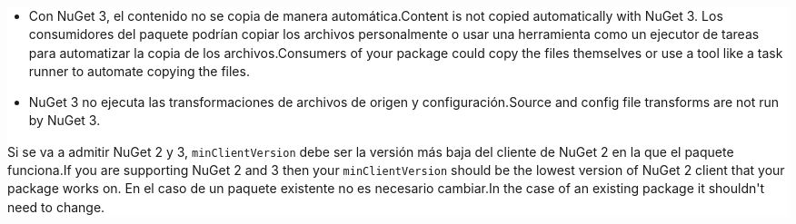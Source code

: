 - <span data-ttu-id="5877a-207">Con NuGet 3, el contenido no se copia de manera automática.</span><span class="sxs-lookup"><span data-stu-id="5877a-207">Content is not copied automatically with NuGet 3.</span></span> <span data-ttu-id="5877a-208">Los consumidores del paquete podrían copiar los archivos personalmente o usar una herramienta como un ejecutor de tareas para automatizar la copia de los archivos.</span><span class="sxs-lookup"><span data-stu-id="5877a-208">Consumers of your package could copy the files themselves or use a tool like a task runner to automate copying the files.</span></span>

- <span data-ttu-id="5877a-209">NuGet 3 no ejecuta las transformaciones de archivos de origen y configuración.</span><span class="sxs-lookup"><span data-stu-id="5877a-209">Source and config file transforms are not run by NuGet 3.</span></span>

<span data-ttu-id="5877a-210">Si se va a admitir NuGet 2 y 3, `minClientVersion` debe ser la versión más baja del cliente de NuGet 2 en la que el paquete funciona.</span><span class="sxs-lookup"><span data-stu-id="5877a-210">If you are supporting NuGet 2 and 3 then your `minClientVersion` should be the lowest version of NuGet 2 client that your package works on.</span></span> <span data-ttu-id="5877a-211">En el caso de un paquete existente no es necesario cambiar.</span><span class="sxs-lookup"><span data-stu-id="5877a-211">In the case of an existing package it shouldn't need to change.</span></span>
